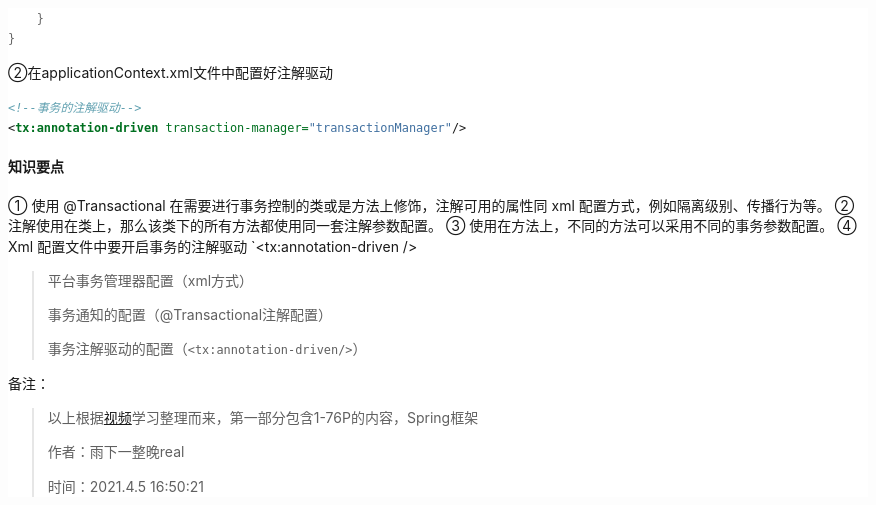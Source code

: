 ```java
    }
}
```

②在applicationContext.xml文件中配置好注解驱动

```xml
<!--事务的注解驱动-->
<tx:annotation-driven transaction-manager="transactionManager"/>
```

#### 知识要点

① 使用 @Transactional 在需要进行事务控制的类或是方法上修饰，注解可用的属性同 xml 配置方式，例如隔离级别、传播行为等。
② 注解使用在类上，那么该类下的所有方法都使用同一套注解参数配置。
③ 使用在方法上，不同的方法可以采用不同的事务参数配置。
④ Xml 配置文件中要开启事务的注解驱动 `<tx:annotation-driven />

> 平台事务管理器配置（xml方式）
>
> 事务通知的配置（@Transactional注解配置）
>
> 事务注解驱动的配置（`<tx:annotation-driven/>`）

备注：

> 以上根据[视频](https://www.bilibili.com/video/BV1Bg4y1q7q2?p=81&share_source=copy_web)学习整理而来，第一部分包含1-76P的内容，Spring框架
>
> 作者：雨下一整晚real
>
> 时间：2021.4.5 16:50:21

